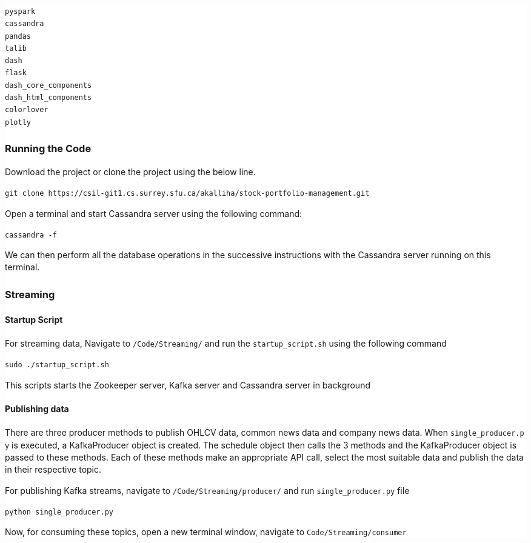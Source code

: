 ```
pyspark
cassandra
pandas
talib
dash
flask
dash_core_components
dash_html_components
colorlover
plotly
```

### Running the Code

Download the project or clone the project using the below line.
```
git clone https://csil-git1.cs.surrey.sfu.ca/akalliha/stock-portfolio-management.git
```

Open a terminal and start Cassandra server using the following command:
```
cassandra -f
```
We can then perform all the database operations in the successive instructions with the Cassandra server running on this terminal.

### Streaming

#### Startup Script
For streaming data, Navigate to ```/Code/Streaming/``` and run the ```startup_script.sh``` using the following command
```
sudo ./startup_script.sh
```

This scripts starts the Zookeeper server, Kafka server and Cassandra server in background

#### Publishing data

There are three producer methods to publish OHLCV data, common news data and company news data. 
When ```single_producer.py``` is executed, a KafkaProducer object is created. 
The schedule object then calls the 3 methods and the KafkaProducer object is passed to these methods. 
Each of these methods make an appropriate API call, select the most suitable data and publish the data in their respective topic. 

For publishing Kafka streams, navigate to ```/Code/Streaming/producer/``` and run ```single_producer.py``` file
```
python single_producer.py
```

Now, for consuming these topics, open a new terminal window, navigate to ```Code/Streaming/consumer```

